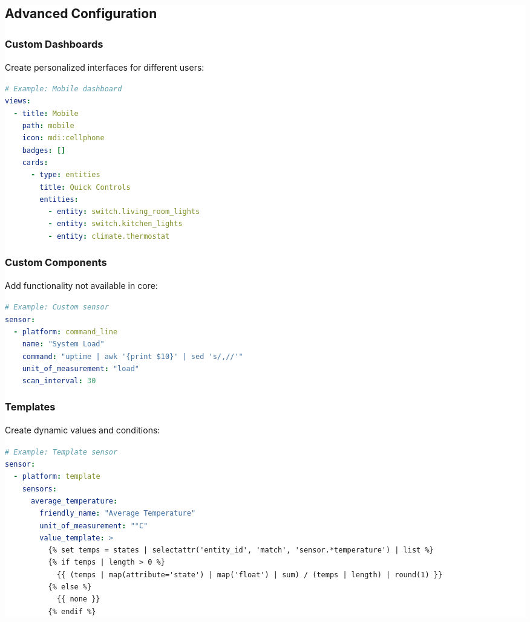
## Advanced Configuration

### Custom Dashboards
Create personalized interfaces for different users:

```yaml
# Example: Mobile dashboard
views:
  - title: Mobile
    path: mobile
    icon: mdi:cellphone
    badges: []
    cards:
      - type: entities
        title: Quick Controls
        entities:
          - entity: switch.living_room_lights
          - entity: switch.kitchen_lights
          - entity: climate.thermostat
```

### Custom Components
Add functionality not available in core:

```yaml
# Example: Custom sensor
sensor:
  - platform: command_line
    name: "System Load"
    command: "uptime | awk '{print $10}' | sed 's/,//'"
    unit_of_measurement: "load"
    scan_interval: 30
```

### Templates
Create dynamic values and conditions:

```yaml
# Example: Template sensor
sensor:
  - platform: template
    sensors:
      average_temperature:
        friendly_name: "Average Temperature"
        unit_of_measurement: "°C"
        value_template: >
          {% set temps = states | selectattr('entity_id', 'match', 'sensor.*temperature') | list %}
          {% if temps | length > 0 %}
            {{ (temps | map(attribute='state') | map('float') | sum) / (temps | length) | round(1) }}
          {% else %}
            {{ none }}
          {% endif %}
```

